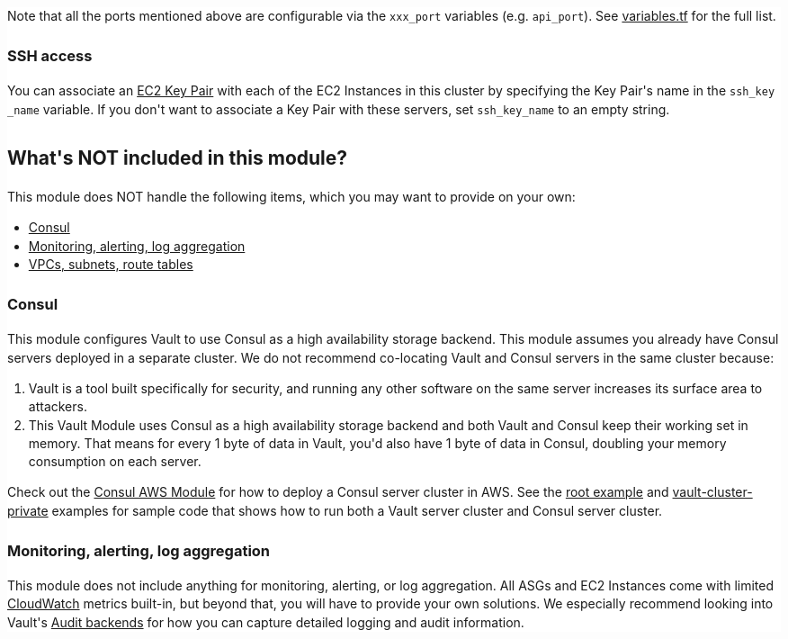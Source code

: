 Note that all the ports mentioned above are configurable via the `xxx_port` variables (e.g. `api_port`). See
[variables.tf](variables.tf) for the full list.  



### SSH access

You can associate an [EC2 Key Pair](http://docs.aws.amazon.com/AWSEC2/latest/UserGuide/ec2-key-pairs.html) with each
of the EC2 Instances in this cluster by specifying the Key Pair's name in the `ssh_key_name` variable. If you don't
want to associate a Key Pair with these servers, set `ssh_key_name` to an empty string.





## What's NOT included in this module?

This module does NOT handle the following items, which you may want to provide on your own:

* [Consul](#consul)
* [Monitoring, alerting, log aggregation](#monitoring-alerting-log-aggregation)
* [VPCs, subnets, route tables](#vpcs-subnets-route-tables)


### Consul

This module configures Vault to use Consul as a high availability storage backend. This module assumes you already
have Consul servers deployed in a separate cluster. We do not recommend co-locating Vault and Consul servers in the
same cluster because:

1. Vault is a tool built specifically for security, and running any other software on the same server increases its
   surface area to attackers.
1. This Vault Module uses Consul as a high availability storage backend and both Vault and Consul keep their working
   set in memory. That means for every 1 byte of data in Vault, you'd also have 1 byte of data in Consul, doubling
   your memory consumption on each server.

Check out the [Consul AWS Module](https://github.com/hashicorp/terraform-aws-consul) for how to deploy a Consul
server cluster in AWS. See the [root example](https://github.com/hashicorp/terraform-aws-vault/tree/master/examples/root-example) and
[vault-cluster-private](https://github.com/hashicorp/terraform-aws-vault/tree/master/examples/vault-cluster-private) examples for sample code that shows how to run both a
Vault server cluster and Consul server cluster.


### Monitoring, alerting, log aggregation

This module does not include anything for monitoring, alerting, or log aggregation. All ASGs and EC2 Instances come
with limited [CloudWatch](https://aws.amazon.com/cloudwatch/) metrics built-in, but beyond that, you will have to
provide your own solutions. We especially recommend looking into Vault's [Audit
backends](https://www.vaultproject.io/docs/audit/index.html) for how you can capture detailed logging and audit
information.
